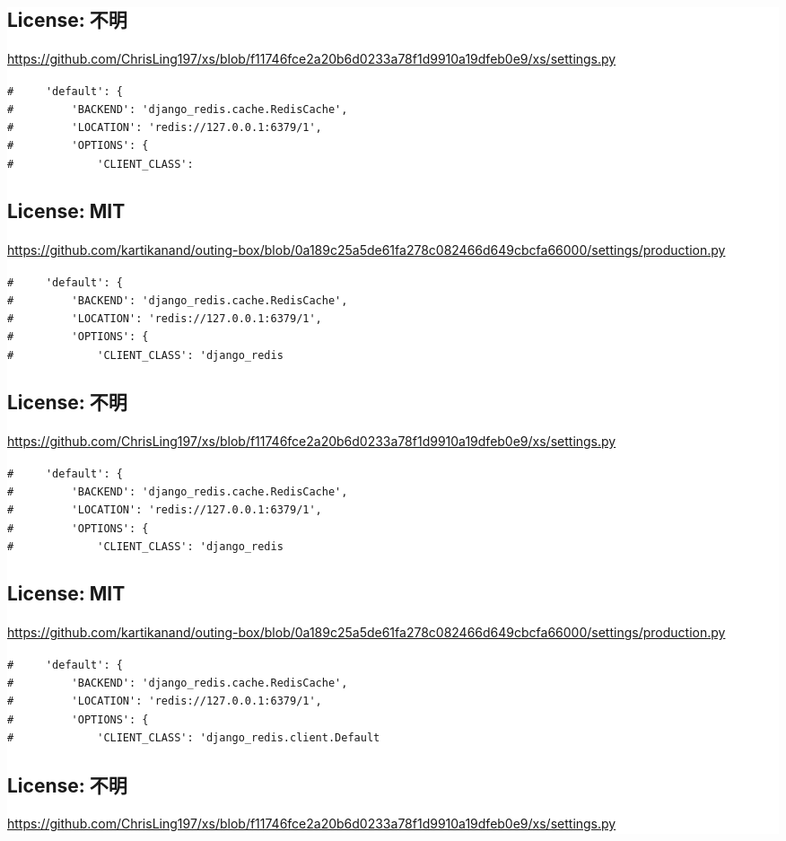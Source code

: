 
## License: 不明
https://github.com/ChrisLing197/xs/blob/f11746fce2a20b6d0233a78f1d9910a19dfeb0e9/xs/settings.py

```
#     'default': {
#         'BACKEND': 'django_redis.cache.RedisCache',
#         'LOCATION': 'redis://127.0.0.1:6379/1',
#         'OPTIONS': {
#             'CLIENT_CLASS': 
```


## License: MIT
https://github.com/kartikanand/outing-box/blob/0a189c25a5de61fa278c082466d649cbcfa66000/settings/production.py

```
#     'default': {
#         'BACKEND': 'django_redis.cache.RedisCache',
#         'LOCATION': 'redis://127.0.0.1:6379/1',
#         'OPTIONS': {
#             'CLIENT_CLASS': 'django_redis
```


## License: 不明
https://github.com/ChrisLing197/xs/blob/f11746fce2a20b6d0233a78f1d9910a19dfeb0e9/xs/settings.py

```
#     'default': {
#         'BACKEND': 'django_redis.cache.RedisCache',
#         'LOCATION': 'redis://127.0.0.1:6379/1',
#         'OPTIONS': {
#             'CLIENT_CLASS': 'django_redis
```


## License: MIT
https://github.com/kartikanand/outing-box/blob/0a189c25a5de61fa278c082466d649cbcfa66000/settings/production.py

```
#     'default': {
#         'BACKEND': 'django_redis.cache.RedisCache',
#         'LOCATION': 'redis://127.0.0.1:6379/1',
#         'OPTIONS': {
#             'CLIENT_CLASS': 'django_redis.client.Default
```


## License: 不明
https://github.com/ChrisLing197/xs/blob/f11746fce2a20b6d0233a78f1d9910a19dfeb0e9/xs/settings.py
